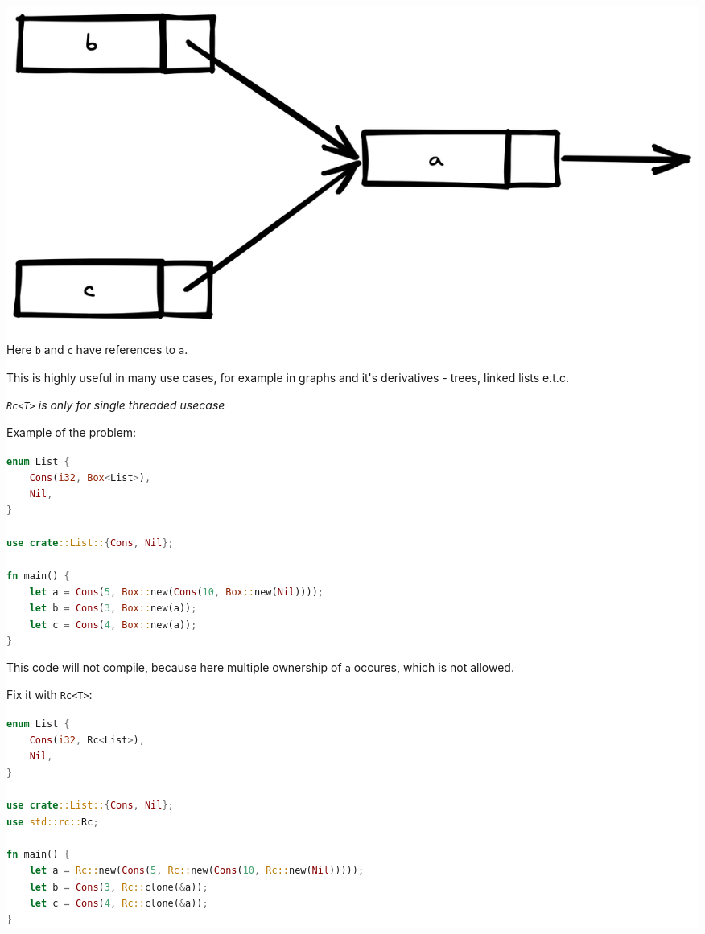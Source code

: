 ![shared ownership](images/smart_pointers_1.png)

Here `b` and `c` have references to `a`.

This is highly useful in many use cases, for example in graphs and it's derivatives - trees, linked lists e.t.c.

_`Rc<T>` is only for single threaded usecase_

Example of the problem:

```rust
enum List {
    Cons(i32, Box<List>),
    Nil,
}

use crate::List::{Cons, Nil};

fn main() {
    let a = Cons(5, Box::new(Cons(10, Box::new(Nil))));
    let b = Cons(3, Box::new(a));
    let c = Cons(4, Box::new(a));
}
```

This code will not compile, because here multiple ownership of `a` occures, which is not allowed.

Fix it with `Rc<T>`:

```rust
enum List {
    Cons(i32, Rc<List>),
    Nil,
}

use crate::List::{Cons, Nil};
use std::rc::Rc;

fn main() {
    let a = Rc::new(Cons(5, Rc::new(Cons(10, Rc::new(Nil)))));
    let b = Cons(3, Rc::clone(&a));
    let c = Cons(4, Rc::clone(&a));
}
```

